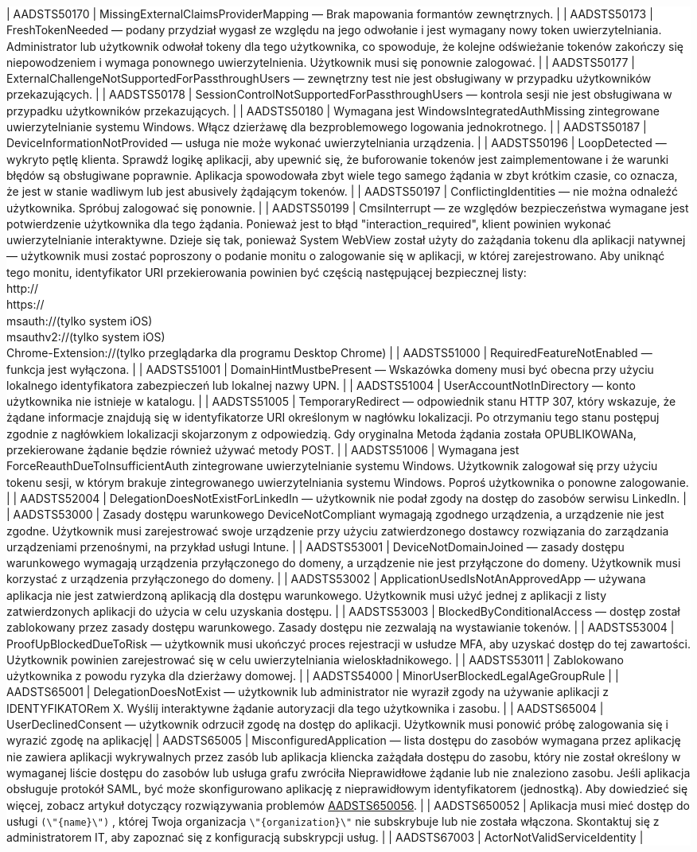 | AADSTS50170 | MissingExternalClaimsProviderMapping — Brak mapowania formantów zewnętrznych. |
| AADSTS50173 | FreshTokenNeeded — podany przydział wygasł ze względu na jego odwołanie i jest wymagany nowy token uwierzytelniania. Administrator lub użytkownik odwołał tokeny dla tego użytkownika, co spowoduje, że kolejne odświeżanie tokenów zakończy się niepowodzeniem i wymaga ponownego uwierzytelnienia. Użytkownik musi się ponownie zalogować. |
| AADSTS50177 | ExternalChallengeNotSupportedForPassthroughUsers — zewnętrzny test nie jest obsługiwany w przypadku użytkowników przekazujących. |
| AADSTS50178 | SessionControlNotSupportedForPassthroughUsers — kontrola sesji nie jest obsługiwana w przypadku użytkowników przekazujących. |
| AADSTS50180 | Wymagana jest WindowsIntegratedAuthMissing zintegrowane uwierzytelnianie systemu Windows. Włącz dzierżawę dla bezproblemowego logowania jednokrotnego. |
| AADSTS50187 | DeviceInformationNotProvided — usługa nie może wykonać uwierzytelniania urządzenia. |
| AADSTS50196 | LoopDetected — wykryto pętlę klienta. Sprawdź logikę aplikacji, aby upewnić się, że buforowanie tokenów jest zaimplementowane i że warunki błędów są obsługiwane poprawnie.  Aplikacja spowodowała zbyt wiele tego samego żądania w zbyt krótkim czasie, co oznacza, że jest w stanie wadliwym lub jest abusively żądającym tokenów. |
| AADSTS50197 | ConflictingIdentities — nie można odnaleźć użytkownika. Spróbuj zalogować się ponownie. |
| AADSTS50199 | CmsiInterrupt — ze względów bezpieczeństwa wymagane jest potwierdzenie użytkownika dla tego żądania.  Ponieważ jest to błąd "interaction_required", klient powinien wykonać uwierzytelnianie interaktywne.  Dzieje się tak, ponieważ System WebView został użyty do zażądania tokenu dla aplikacji natywnej — użytkownik musi zostać poproszony o podanie monitu o zalogowanie się w aplikacji, w której zarejestrowano. Aby uniknąć tego monitu, identyfikator URI przekierowania powinien być częścią następującej bezpiecznej listy: <br />http://<br />https://<br />msauth://(tylko system iOS)<br />msauthv2://(tylko system iOS)<br />Chrome-Extension://(tylko przeglądarka dla programu Desktop Chrome) |
| AADSTS51000 | RequiredFeatureNotEnabled — funkcja jest wyłączona. |
| AADSTS51001 | DomainHintMustbePresent — Wskazówka domeny musi być obecna przy użyciu lokalnego identyfikatora zabezpieczeń lub lokalnej nazwy UPN. |
| AADSTS51004 | UserAccountNotInDirectory — konto użytkownika nie istnieje w katalogu. |
| AADSTS51005 | TemporaryRedirect — odpowiednik stanu HTTP 307, który wskazuje, że żądane informacje znajdują się w identyfikatorze URI określonym w nagłówku lokalizacji. Po otrzymaniu tego stanu postępuj zgodnie z nagłówkiem lokalizacji skojarzonym z odpowiedzią. Gdy oryginalna Metoda żądania została OPUBLIKOWANa, przekierowane żądanie będzie również używać metody POST. |
| AADSTS51006 | Wymagana jest ForceReauthDueToInsufficientAuth zintegrowane uwierzytelnianie systemu Windows. Użytkownik zalogował się przy użyciu tokenu sesji, w którym brakuje zintegrowanego uwierzytelniania systemu Windows. Poproś użytkownika o ponowne zalogowanie. |
| AADSTS52004 | DelegationDoesNotExistForLinkedIn — użytkownik nie podał zgody na dostęp do zasobów serwisu LinkedIn. |
| AADSTS53000 | Zasady dostępu warunkowego DeviceNotCompliant wymagają zgodnego urządzenia, a urządzenie nie jest zgodne. Użytkownik musi zarejestrować swoje urządzenie przy użyciu zatwierdzonego dostawcy rozwiązania do zarządzania urządzeniami przenośnymi, na przykład usługi Intune. |
| AADSTS53001 | DeviceNotDomainJoined — zasady dostępu warunkowego wymagają urządzenia przyłączonego do domeny, a urządzenie nie jest przyłączone do domeny. Użytkownik musi korzystać z urządzenia przyłączonego do domeny. |
| AADSTS53002 | ApplicationUsedIsNotAnApprovedApp — używana aplikacja nie jest zatwierdzoną aplikacją dla dostępu warunkowego. Użytkownik musi użyć jednej z aplikacji z listy zatwierdzonych aplikacji do użycia w celu uzyskania dostępu. |
| AADSTS53003 | BlockedByConditionalAccess — dostęp został zablokowany przez zasady dostępu warunkowego. Zasady dostępu nie zezwalają na wystawianie tokenów. |
| AADSTS53004 | ProofUpBlockedDueToRisk — użytkownik musi ukończyć proces rejestracji w usłudze MFA, aby uzyskać dostęp do tej zawartości. Użytkownik powinien zarejestrować się w celu uwierzytelniania wieloskładnikowego. |
| AADSTS53011 | Zablokowano użytkownika z powodu ryzyka dla dzierżawy domowej. |
| AADSTS54000 | MinorUserBlockedLegalAgeGroupRule |
| AADSTS65001 | DelegationDoesNotExist — użytkownik lub administrator nie wyraził zgody na używanie aplikacji z IDENTYFIKATORem X. Wyślij interaktywne żądanie autoryzacji dla tego użytkownika i zasobu. |
| AADSTS65004 | UserDeclinedConsent — użytkownik odrzucił zgodę na dostęp do aplikacji. Użytkownik musi ponowić próbę zalogowania się i wyrazić zgodę na aplikację|
| AADSTS65005 | MisconfiguredApplication — lista dostępu do zasobów wymagana przez aplikację nie zawiera aplikacji wykrywalnych przez zasób lub aplikacja kliencka zażądała dostępu do zasobu, który nie został określony w wymaganej liście dostępu do zasobów lub usługa grafu zwróciła Nieprawidłowe żądanie lub nie znaleziono zasobu. Jeśli aplikacja obsługuje protokół SAML, być może skonfigurowano aplikację z nieprawidłowym identyfikatorem (jednostką). Aby dowiedzieć się więcej, zobacz artykuł dotyczący rozwiązywania problemów [AADSTS650056](/troubleshoot/azure/active-directory/error-code-aadsts650056-misconfigured-app). |
| AADSTS650052 | Aplikacja musi mieć dostęp do usługi `(\"{name}\")` , której Twoja organizacja `\"{organization}\"` nie subskrybuje lub nie została włączona. Skontaktuj się z administratorem IT, aby zapoznać się z konfiguracją subskrypcji usług. |
| AADSTS67003 | ActorNotValidServiceIdentity |